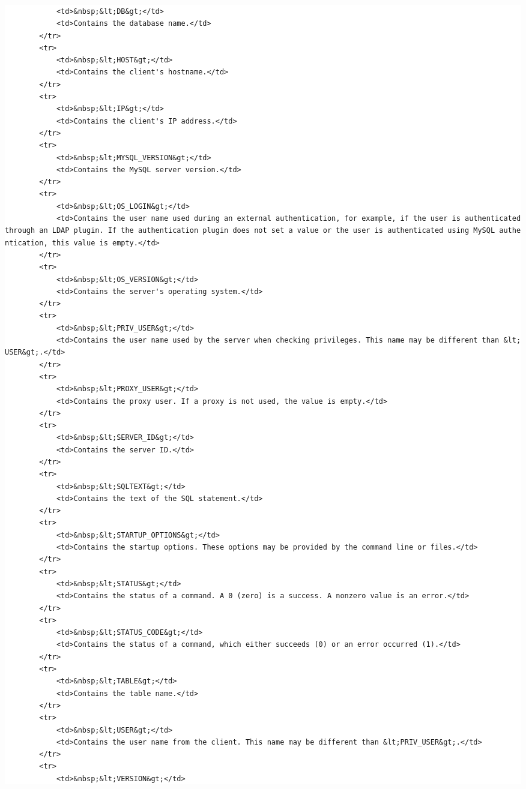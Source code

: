 				<td>&nbsp;&lt;DB&gt;</td>
				<td>Contains the database name.</td>
			</tr>
			<tr>
				<td>&nbsp;&lt;HOST&gt;</td>
				<td>Contains the client's hostname.</td>
			</tr>
			<tr>
				<td>&nbsp;&lt;IP&gt;</td>
				<td>Contains the client's IP address.</td>
			</tr>
			<tr>
				<td>&nbsp;&lt;MYSQL_VERSION&gt;</td>
				<td>Contains the MySQL server version.</td>
			</tr>
			<tr>
				<td>&nbsp;&lt;OS_LOGIN&gt;</td>
				<td>Contains the user name used during an external authentication, for example, if the user is authenticated through an LDAP plugin. If the authentication plugin does not set a value or the user is authenticated using MySQL authentication, this value is empty.</td>
			</tr>
			<tr>
				<td>&nbsp;&lt;OS_VERSION&gt;</td>
				<td>Contains the server's operating system.</td>
			</tr>
			<tr>
				<td>&nbsp;&lt;PRIV_USER&gt;</td>
				<td>Contains the user name used by the server when checking privileges. This name may be different than &lt;USER&gt;.</td>
			</tr>
			<tr>
				<td>&nbsp;&lt;PROXY_USER&gt;</td>
				<td>Contains the proxy user. If a proxy is not used, the value is empty.</td>
			</tr>
			<tr>
				<td>&nbsp;&lt;SERVER_ID&gt;</td>
				<td>Contains the server ID.</td>
			</tr>
			<tr>
				<td>&nbsp;&lt;SQLTEXT&gt;</td>
				<td>Contains the text of the SQL statement.</td>
			</tr>
			<tr>
				<td>&nbsp;&lt;STARTUP_OPTIONS&gt;</td>
				<td>Contains the startup options. These options may be provided by the command line or files.</td>
			</tr>
			<tr>
				<td>&nbsp;&lt;STATUS&gt;</td>
				<td>Contains the status of a command. A 0 (zero) is a success. A nonzero value is an error.</td>
			</tr>
			<tr>
				<td>&nbsp;&lt;STATUS_CODE&gt;</td>
				<td>Contains the status of a command, which either succeeds (0) or an error occurred (1).</td>
			</tr>
			<tr>
				<td>&nbsp;&lt;TABLE&gt;</td>
				<td>Contains the table name.</td>
			</tr>
			<tr>
				<td>&nbsp;&lt;USER&gt;</td>
				<td>Contains the user name from the client. This name may be different than &lt;PRIV_USER&gt;.</td>
			</tr>
			<tr>
				<td>&nbsp;&lt;VERSION&gt;</td>